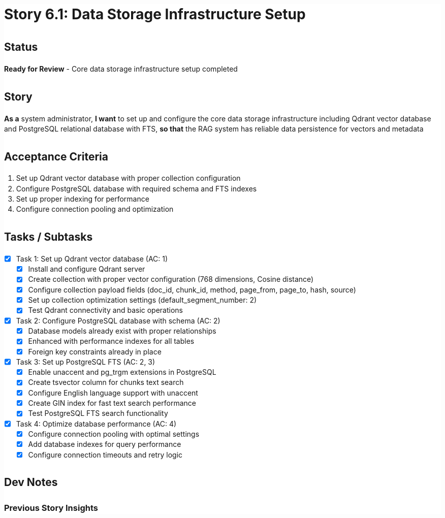 # Story 6.1: Data Storage Infrastructure Setup

## Status

**Ready for Review** - Core data storage infrastructure setup completed

## Story

**As a** system administrator,
**I want** to set up and configure the core data storage infrastructure including Qdrant vector database and PostgreSQL relational database with FTS,
**so that** the RAG system has reliable data persistence for vectors and metadata

## Acceptance Criteria

1. Set up Qdrant vector database with proper collection configuration
2. Configure PostgreSQL database with required schema and FTS indexes
3. Set up proper indexing for performance
4. Configure connection pooling and optimization

## Tasks / Subtasks

- [x] Task 1: Set up Qdrant vector database (AC: 1)
  - [x] Install and configure Qdrant server
  - [x] Create collection with proper vector configuration (768 dimensions, Cosine distance)
  - [x] Configure collection payload fields (doc_id, chunk_id, method, page_from, page_to, hash, source)
  - [x] Set up collection optimization settings (default_segment_number: 2)
  - [x] Test Qdrant connectivity and basic operations
- [x] Task 2: Configure PostgreSQL database with schema (AC: 2)
  - [x] Database models already exist with proper relationships
  - [x] Enhanced with performance indexes for all tables
  - [x] Foreign key constraints already in place
- [x] Task 3: Set up PostgreSQL FTS (AC: 2, 3)
  - [x] Enable unaccent and pg_trgm extensions in PostgreSQL
  - [x] Create tsvector column for chunks text search
  - [x] Configure English language support with unaccent
  - [x] Create GIN index for fast text search performance
  - [x] Test PostgreSQL FTS search functionality
- [x] Task 4: Optimize database performance (AC: 4)
  - [x] Configure connection pooling with optimal settings
  - [x] Add database indexes for query performance
  - [x] Configure connection timeouts and retry logic

## Dev Notes

### Previous Story Insights
